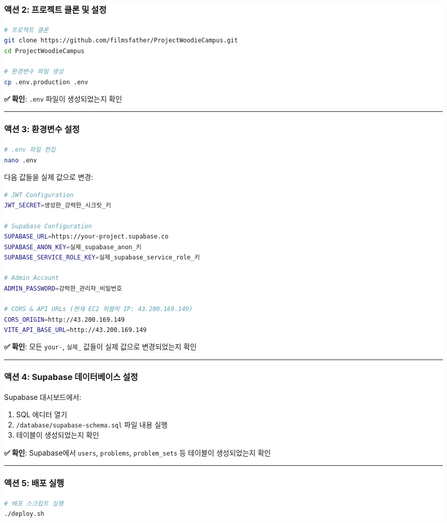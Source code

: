 ### **액션 2: 프로젝트 클론 및 설정**
```bash
# 프로젝트 클론
git clone https://github.com/filmsfather/ProjectWoodieCampus.git
cd ProjectWoodieCampus

# 환경변수 파일 생성
cp .env.production .env
```

**✅ 확인**: `.env` 파일이 생성되었는지 확인

---

### **액션 3: 환경변수 설정**
```bash
# .env 파일 편집
nano .env
```

다음 값들을 실제 값으로 변경:
```bash
# JWT Configuration
JWT_SECRET=생성한_강력한_시크릿_키

# Supabase Configuration
SUPABASE_URL=https://your-project.supabase.co
SUPABASE_ANON_KEY=실제_supabase_anon_키
SUPABASE_SERVICE_ROLE_KEY=실제_supabase_service_role_키

# Admin Account
ADMIN_PASSWORD=강력한_관리자_비밀번호

# CORS & API URLs (현재 EC2 퍼블릭 IP: 43.200.169.149)
CORS_ORIGIN=http://43.200.169.149
VITE_API_BASE_URL=http://43.200.169.149
```

**✅ 확인**: 모든 `your-`, `실제_` 값들이 실제 값으로 변경되었는지 확인

---

### **액션 4: Supabase 데이터베이스 설정**
Supabase 대시보드에서:
1. SQL 에디터 열기
2. `/database/supabase-schema.sql` 파일 내용 실행
3. 테이블이 생성되었는지 확인

**✅ 확인**: Supabase에서 `users`, `problems`, `problem_sets` 등 테이블이 생성되었는지 확인

---

### **액션 5: 배포 실행**
```bash
# 배포 스크립트 실행
./deploy.sh
```
